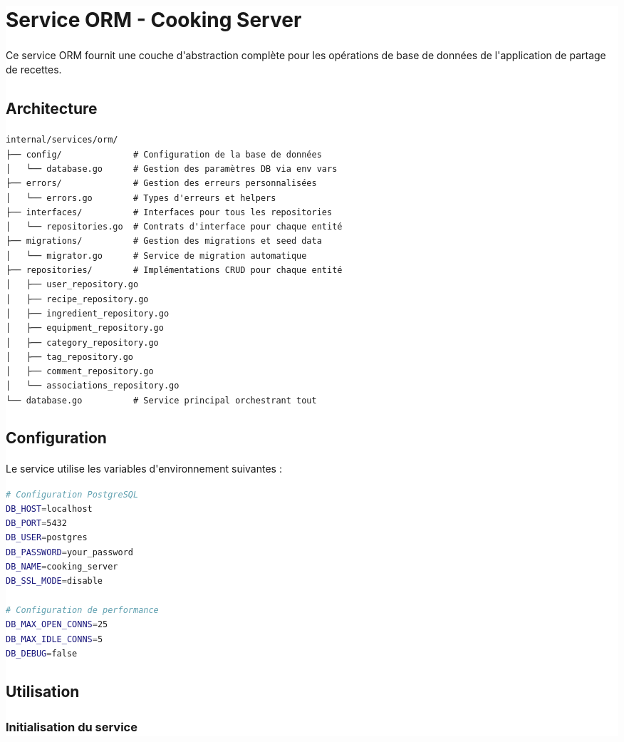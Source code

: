 # Service ORM - Cooking Server

Ce service ORM fournit une couche d'abstraction complète pour les opérations de base de données de l'application de partage de recettes.

## Architecture

```
internal/services/orm/
├── config/              # Configuration de la base de données
│   └── database.go      # Gestion des paramètres DB via env vars
├── errors/              # Gestion des erreurs personnalisées
│   └── errors.go        # Types d'erreurs et helpers
├── interfaces/          # Interfaces pour tous les repositories
│   └── repositories.go  # Contrats d'interface pour chaque entité
├── migrations/          # Gestion des migrations et seed data
│   └── migrator.go      # Service de migration automatique
├── repositories/        # Implémentations CRUD pour chaque entité
│   ├── user_repository.go
│   ├── recipe_repository.go
│   ├── ingredient_repository.go
│   ├── equipment_repository.go
│   ├── category_repository.go
│   ├── tag_repository.go
│   ├── comment_repository.go
│   └── associations_repository.go
└── database.go          # Service principal orchestrant tout
```

## Configuration

Le service utilise les variables d'environnement suivantes :

```bash
# Configuration PostgreSQL
DB_HOST=localhost
DB_PORT=5432
DB_USER=postgres
DB_PASSWORD=your_password
DB_NAME=cooking_server
DB_SSL_MODE=disable

# Configuration de performance
DB_MAX_OPEN_CONNS=25
DB_MAX_IDLE_CONNS=5
DB_DEBUG=false
```

## Utilisation

### Initialisation du service
